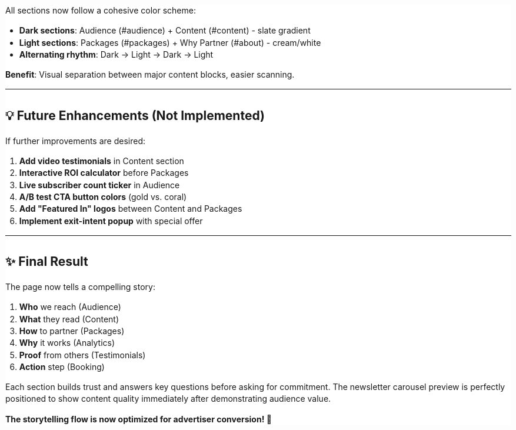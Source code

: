 All sections now follow a cohesive color scheme:
- **Dark sections**: Audience (#audience) + Content (#content) - slate gradient
- **Light sections**: Packages (#packages) + Why Partner (#about) - cream/white
- **Alternating rhythm**: Dark → Light → Dark → Light

**Benefit**: Visual separation between major content blocks, easier scanning.

---

## 💡 Future Enhancements (Not Implemented)

If further improvements are desired:
1. **Add video testimonials** in Content section
2. **Interactive ROI calculator** before Packages
3. **Live subscriber count ticker** in Audience
4. **A/B test CTA button colors** (gold vs. coral)
5. **Add "Featured In" logos** between Content and Packages
6. **Implement exit-intent popup** with special offer

---

## ✨ Final Result

The page now tells a compelling story:
1. **Who** we reach (Audience)
2. **What** they read (Content)
3. **How** to partner (Packages)
4. **Why** it works (Analytics)
5. **Proof** from others (Testimonials)
6. **Action** step (Booking)

Each section builds trust and answers key questions before asking for commitment. The newsletter carousel preview is perfectly positioned to show content quality immediately after demonstrating audience value.

**The storytelling flow is now optimized for advertiser conversion! 🎉**
